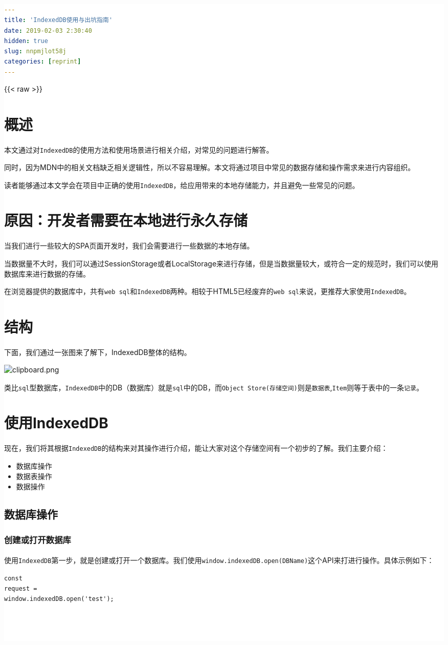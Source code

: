 ```yaml
---
title: 'IndexedDB使用与出坑指南' 
date: 2019-02-03 2:30:40
hidden: true
slug: nnpmjlot58j
categories: [reprint]
---
```


{{< raw >}}

                    
<h1 id="articleHeader0">概述</h1>
<p>本文通过对<code>IndexedDB</code>的使用方法和使用场景进行相关介绍，对常见的问题进行解答。</p>
<p>同时，因为MDN中的相关文档缺乏相关逻辑性，所以不容易理解。本文将通过项目中常见的数据存储和操作需求来进行内容组织。</p>
<p>读者能够通过本文学会在项目中正确的使用<code>IndexedDB</code>，给应用带来的本地存储能力，并且避免一些常见的问题。</p>
<h1 id="articleHeader1">原因：开发者需要在本地进行永久存储</h1>
<p>当我们进行一些较大的SPA页面开发时，我们会需要进行一些数据的本地存储。</p>
<p>当数据量不大时，我们可以通过SessionStorage或者LocalStorage来进行存储，但是当数据量较大，或符合一定的规范时，我们可以使用数据库来进行数据的存储。</p>
<p>在浏览器提供的数据库中，共有<code>web sql</code>和<code>IndexedDB</code>两种。相较于HTML5已经废弃的<code>web sql</code>来说，更推荐大家使用<code>IndexedDB</code>。</p>
<h1 id="articleHeader2">结构</h1>
<p>下面，我们通过一张图来了解下，IndexedDB整体的结构。</p>
<p><span class="img-wrap"><img data-src="https://segmentfault.com/img/bV4R5H" src="https://static.alili.techhttps://segmentfault.com/img/bV4R5H" alt="clipboard.png" title="clipboard.png" style="cursor: pointer;"></span></p>
<p>类比<code>sql</code>型数据库，<code>IndexedDB</code>中的DB（数据库）就是<code>sql</code>中的DB，而<code>Object Store(存储空间)</code>则是<code>数据表</code>,<code>Item</code>则等于表中的一条<code>记录</code>。</p>
<h1 id="articleHeader3">使用IndexedDB</h1>
<p>现在，我们将其根据<code>IndexedDB</code>的结构来对其操作进行介绍，能让大家对这个存储空间有一个初步的了解。我们主要介绍：</p>
<ul>
<li>数据库操作</li>
<li>数据表操作</li>
<li>数据操作</li>
</ul>
<h2 id="articleHeader4">数据库操作</h2>
<h3 id="articleHeader5">创建或打开数据库</h3>
<p>使用<code>IndexedDB</code>第一步，就是创建或打开一个数据库。我们使用<code>window.indexedDB.open(DBName)</code>这个API来打进行操作。具体示例如下：</p>
<div class="widget-codetool" style="display:none;">
      <div class="widget-codetool--inner">
      <span class="selectCode code-tool" data-toggle="tooltip" data-placement="top" title="" data-original-title="全选"></span>
      <span type="button" class="copyCode code-tool" data-toggle="tooltip" data-placement="top" data-clipboard-text="const request = window.indexedDB.open('test');

request.onupgradeneeded = function (event) {
    
}

request.onsuccess = function(event) {
    //request === event.target;
}
request.onerror = function(event) {}" title="" data-original-title="复制"></span>
      <span type="button" class="saveToNote code-tool" data-toggle="tooltip" data-placement="top" title="" data-original-title="放进笔记"></span>
      </div>
      </div><pre class="javascript hljs"><code class="javascript"><span class="hljs-keyword">const</span> request = <span class="hljs-built_in">window</span>.indexedDB.open(<span class="hljs-string">'test'</span>);
